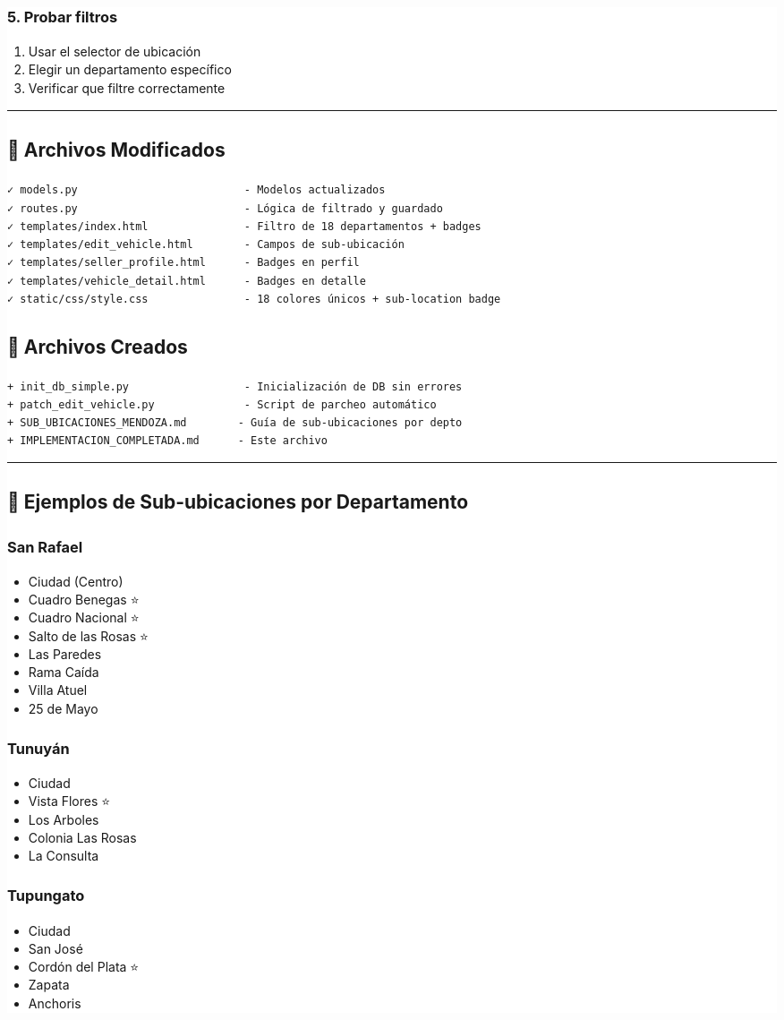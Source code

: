 ### 5. Probar filtros
1. Usar el selector de ubicación
2. Elegir un departamento específico
3. Verificar que filtre correctamente

---

## 📁 Archivos Modificados

```
✓ models.py                          - Modelos actualizados
✓ routes.py                          - Lógica de filtrado y guardado
✓ templates/index.html               - Filtro de 18 departamentos + badges
✓ templates/edit_vehicle.html        - Campos de sub-ubicación
✓ templates/seller_profile.html      - Badges en perfil
✓ templates/vehicle_detail.html      - Badges en detalle
✓ static/css/style.css               - 18 colores únicos + sub-location badge
```

## 📁 Archivos Creados

```
+ init_db_simple.py                  - Inicialización de DB sin errores
+ patch_edit_vehicle.py              - Script de parcheo automático
+ SUB_UBICACIONES_MENDOZA.md        - Guía de sub-ubicaciones por depto
+ IMPLEMENTACION_COMPLETADA.md      - Este archivo
```

---

## 🎨 Ejemplos de Sub-ubicaciones por Departamento

### San Rafael
- Ciudad (Centro)
- Cuadro Benegas ⭐
- Cuadro Nacional ⭐
- Salto de las Rosas ⭐
- Las Paredes
- Rama Caída
- Villa Atuel
- 25 de Mayo

### Tunuyán
- Ciudad
- Vista Flores ⭐
- Los Arboles
- Colonia Las Rosas
- La Consulta

### Tupungato
- Ciudad
- San José
- Cordón del Plata ⭐
- Zapata
- Anchoris
